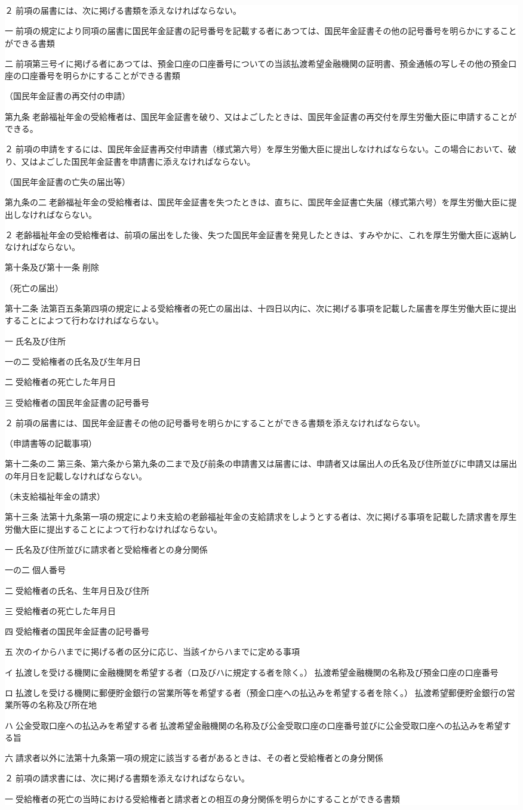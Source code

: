 ２ 前項の届書には、次に掲げる書類を添えなければならない。

一 前項の規定により同項の届書に国民年金証書の記号番号を記載する者にあつては、国民年金証書その他の記号番号を明らかにすることができる書類

二 前項第三号イに掲げる者にあつては、預金口座の口座番号についての当該払渡希望金融機関の証明書、預金通帳の写しその他の預金口座の口座番号を明らかにすることができる書類

（国民年金証書の再交付の申請）

第九条 老齢福祉年金の受給権者は、国民年金証書を破り、又はよごしたときは、国民年金証書の再交付を厚生労働大臣に申請することができる。

２ 前項の申請をするには、国民年金証書再交付申請書（様式第六号）を厚生労働大臣に提出しなければならない。この場合において、破り、又はよごした国民年金証書を申請書に添えなければならない。

（国民年金証書の亡失の届出等）

第九条の二 老齢福祉年金の受給権者は、国民年金証書を失つたときは、直ちに、国民年金証書亡失届（様式第六号）を厚生労働大臣に提出しなければならない。

２ 老齢福祉年金の受給権者は、前項の届出をした後、失つた国民年金証書を発見したときは、すみやかに、これを厚生労働大臣に返納しなければならない。

第十条及び第十一条 削除

（死亡の届出）

第十二条 法第百五条第四項の規定による受給権者の死亡の届出は、十四日以内に、次に掲げる事項を記載した届書を厚生労働大臣に提出することによつて行わなければならない。

一 氏名及び住所

一の二 受給権者の氏名及び生年月日

二 受給権者の死亡した年月日

三 受給権者の国民年金証書の記号番号

２ 前項の届書には、国民年金証書その他の記号番号を明らかにすることができる書類を添えなければならない。

（申請書等の記載事項）

第十二条の二 第三条、第六条から第九条の二まで及び前条の申請書又は届書には、申請者又は届出人の氏名及び住所並びに申請又は届出の年月日を記載しなければならない。

（未支給福祉年金の請求）

第十三条 法第十九条第一項の規定により未支給の老齢福祉年金の支給請求をしようとする者は、次に掲げる事項を記載した請求書を厚生労働大臣に提出することによつて行わなければならない。

一 氏名及び住所並びに請求者と受給権者との身分関係

一の二 個人番号

二 受給権者の氏名、生年月日及び住所

三 受給権者の死亡した年月日

四 受給権者の国民年金証書の記号番号

五 次のイからハまでに掲げる者の区分に応じ、当該イからハまでに定める事項

イ 払渡しを受ける機関に金融機関を希望する者（ロ及びハに規定する者を除く。） 払渡希望金融機関の名称及び預金口座の口座番号

ロ 払渡しを受ける機関に郵便貯金銀行の営業所等を希望する者（預金口座への払込みを希望する者を除く。） 払渡希望郵便貯金銀行の営業所等の名称及び所在地

ハ 公金受取口座への払込みを希望する者 払渡希望金融機関の名称及び公金受取口座の口座番号並びに公金受取口座への払込みを希望する旨

六 請求者以外に法第十九条第一項の規定に該当する者があるときは、その者と受給権者との身分関係

２ 前項の請求書には、次に掲げる書類を添えなければならない。

一 受給権者の死亡の当時における受給権者と請求者との相互の身分関係を明らかにすることができる書類
